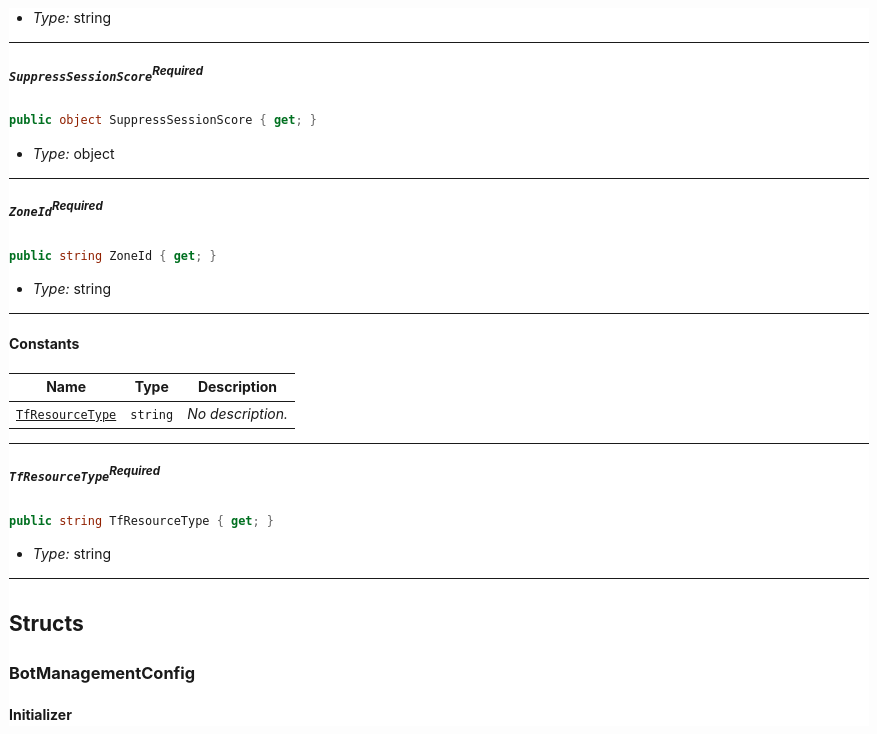- *Type:* string

---

##### `SuppressSessionScore`<sup>Required</sup> <a name="SuppressSessionScore" id="@cdktf/provider-cloudflare.botManagement.BotManagement.property.suppressSessionScore"></a>

```csharp
public object SuppressSessionScore { get; }
```

- *Type:* object

---

##### `ZoneId`<sup>Required</sup> <a name="ZoneId" id="@cdktf/provider-cloudflare.botManagement.BotManagement.property.zoneId"></a>

```csharp
public string ZoneId { get; }
```

- *Type:* string

---

#### Constants <a name="Constants" id="Constants"></a>

| **Name** | **Type** | **Description** |
| --- | --- | --- |
| <code><a href="#@cdktf/provider-cloudflare.botManagement.BotManagement.property.tfResourceType">TfResourceType</a></code> | <code>string</code> | *No description.* |

---

##### `TfResourceType`<sup>Required</sup> <a name="TfResourceType" id="@cdktf/provider-cloudflare.botManagement.BotManagement.property.tfResourceType"></a>

```csharp
public string TfResourceType { get; }
```

- *Type:* string

---

## Structs <a name="Structs" id="Structs"></a>

### BotManagementConfig <a name="BotManagementConfig" id="@cdktf/provider-cloudflare.botManagement.BotManagementConfig"></a>

#### Initializer <a name="Initializer" id="@cdktf/provider-cloudflare.botManagement.BotManagementConfig.Initializer"></a>
